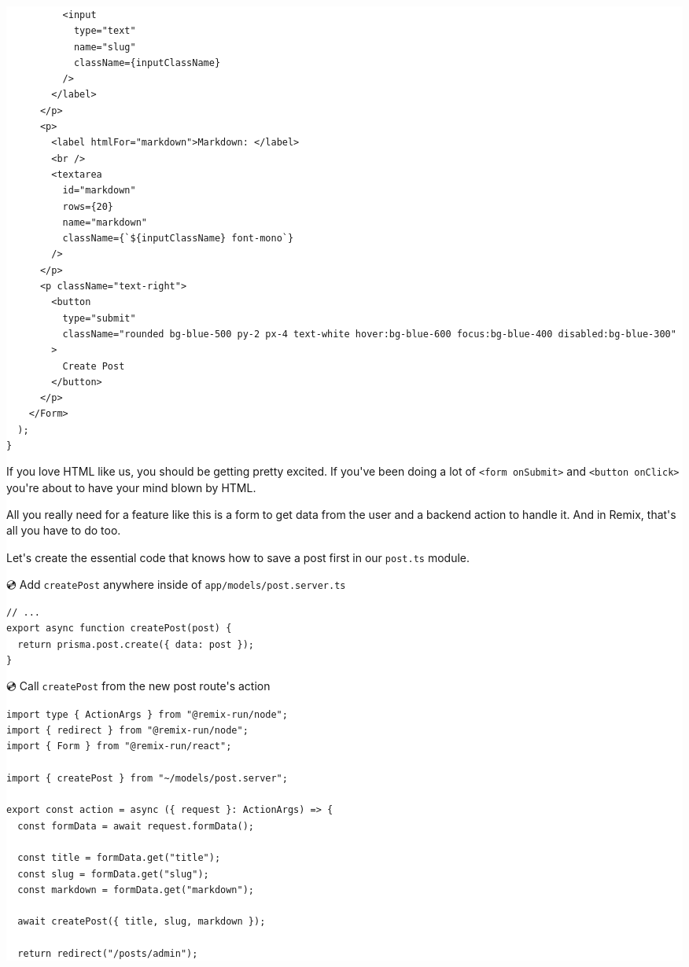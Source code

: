 ```tsx filename=app/routes/posts.admin.new.tsx
          <input
            type="text"
            name="slug"
            className={inputClassName}
          />
        </label>
      </p>
      <p>
        <label htmlFor="markdown">Markdown: </label>
        <br />
        <textarea
          id="markdown"
          rows={20}
          name="markdown"
          className={`${inputClassName} font-mono`}
        />
      </p>
      <p className="text-right">
        <button
          type="submit"
          className="rounded bg-blue-500 py-2 px-4 text-white hover:bg-blue-600 focus:bg-blue-400 disabled:bg-blue-300"
        >
          Create Post
        </button>
      </p>
    </Form>
  );
}
```

If you love HTML like us, you should be getting pretty excited. If you've been doing a lot of `<form onSubmit>` and `<button onClick>` you're about to have your mind blown by HTML.

All you really need for a feature like this is a form to get data from the user and a backend action to handle it. And in Remix, that's all you have to do too.

Let's create the essential code that knows how to save a post first in our `post.ts` module.

💿 Add `createPost` anywhere inside of `app/models/post.server.ts`

```tsx filename=app/models/post.server.ts nocopy
// ...
export async function createPost(post) {
  return prisma.post.create({ data: post });
}
```

💿 Call `createPost` from the new post route's action

```tsx filename=app/routes/posts.admin.new.tsx lines=[1-2,5,7-17] nocopy
import type { ActionArgs } from "@remix-run/node";
import { redirect } from "@remix-run/node";
import { Form } from "@remix-run/react";

import { createPost } from "~/models/post.server";

export const action = async ({ request }: ActionArgs) => {
  const formData = await request.formData();

  const title = formData.get("title");
  const slug = formData.get("slug");
  const markdown = formData.get("markdown");

  await createPost({ title, slug, markdown });

  return redirect("/posts/admin");
```

[gitpod]: https://gitpod.io
[gitpod-ready-to-code-image]: https://gitpod.io/#https://github.com/remix-run/indie-stack
[gitpod-ready-to-code]: https://img.shields.io/badge/Gitpod-Ready--to--Code-blue?logo=gitpod
[node-js]: https://nodejs.org
[npm]: https://www.npmjs.com
[vs-code]: https://code.visualstudio.com
[the-stacks-docs]: /pages/stacks
[the-indie-stack]: https://github.com/remix-run/indie-stack
[fly-io]: https://fly.io
[http-localhost-3000]: http://localhost:3000
[screenshot-of-the-app-showing-the-blog-post-link]: https://user-images.githubusercontent.com/1500684/160208939-34fe20ed-3146-4f4b-a68a-d82284339c47.png
[tailwind]: https://tailwindcss.com
[the-styling-guide]: ../guides/styling
[prisma]: https://prisma.io
[http-localhost-3000-posts-admin]: http://localhost:3000/posts/admin
[mdn-request]: https://developer.mozilla.org/en-US/docs/Web/API/Request
[mdn-request-form-data]: https://developer.mozilla.org/en-US/docs/Web/API/Request/formData
[disable-java-script]: https://developer.chrome.com/docs/devtools/javascript/disable
[the-optimistic-ui-guide]: /guides/optimistic-ui
[somewhere]: https://www.youtube.com/watch?v=dQw4w9WgXcQ